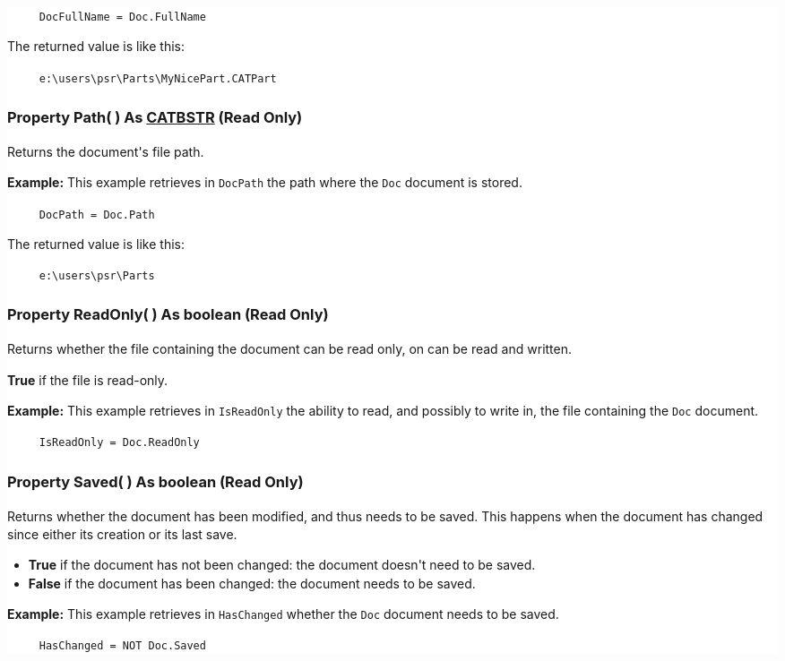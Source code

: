 ```VBScript
     DocFullName = Doc.FullName

```

The returned value is like this:

```VBScript
     e:\users\psr\Parts\MyNicePart.CATPart

```

### Property **Path**( ) As [CATBSTR](../System/typedef_CATBSTR_8129.md) (Read Only)

   Returns the document's file path.

**Example:**      This example retrieves in `DocPath` the path where the `Doc` document is stored.

```VBScript
     DocPath = Doc.Path

```

The returned value is like this:

```VBScript
     e:\users\psr\Parts

```

### Property **ReadOnly**( ) As boolean (Read Only)

   Returns whether the file containing the document can be read only, on can be read and written.

**True** if the file is read-only.

**Example:**      This example retrieves in `IsReadOnly` the ability to read, and possibly to write in, the file containing the `Doc` document.

```VBScript
     IsReadOnly = Doc.ReadOnly

```

### Property **Saved**( ) As boolean (Read Only)

   Returns whether the document has been modified, and thus needs to be saved.
This happens when the document has changed since either its creation or its last save.

  * **True** if the document has not been changed: the document doesn't need to be saved.
  * **False** if the document has been changed: the document needs to be saved.

**Example:**      This example retrieves in `HasChanged` whether the `Doc` document needs to be saved.

```VBScript
     HasChanged = NOT Doc.Saved

```
